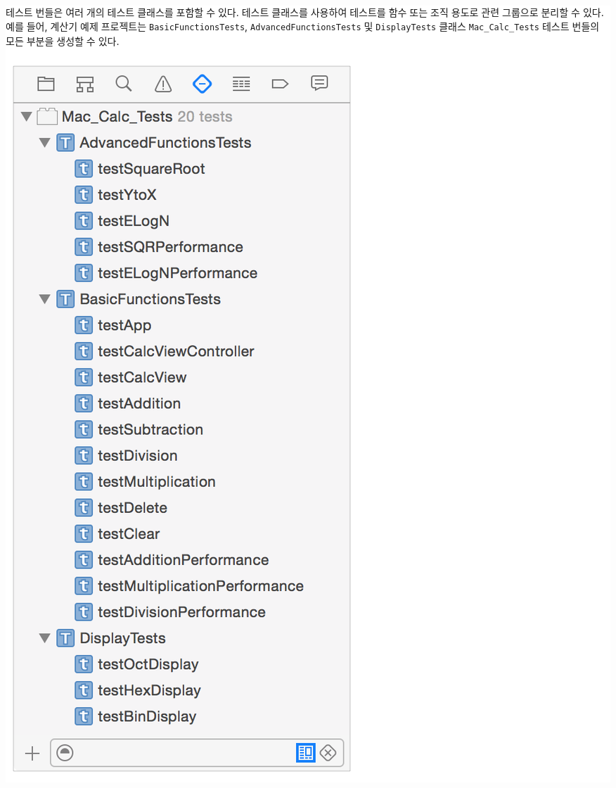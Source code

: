 테스트 번들은 여러 개의 테스트 클래스를 포함할 수 있다. 테스트 클래스를 사용하여 테스트를 함수 또는 조직 용도로 관련 그룹으로 분리할 수 있다. 예를 들어, 계산기 예제 프로젝트는 `BasicFunctionsTests`, `AdvancedFunctionsTests` 및 `DisplayTests` 클래스 `Mac_Calc_Tests` 테스트 번들의 모든 부분을 생성할 수 있다.

![](../.gitbook/assets/twx-wtcm-2_2x.png)
